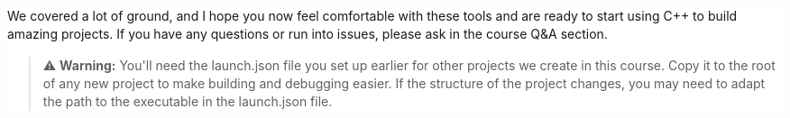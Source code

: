 We covered a lot of ground, and I hope you now feel comfortable with these tools and are ready to start using C++ to build amazing projects. If you have any questions or run into issues, please ask in the course Q&A section.

> ⚠️ **Warning:** You'll need the launch.json file you set up earlier for other projects we create in this course. Copy it to the root of any new project to make building and debugging easier. If the structure of the project changes, you may need to adapt the path to the executable in the launch.json file.


